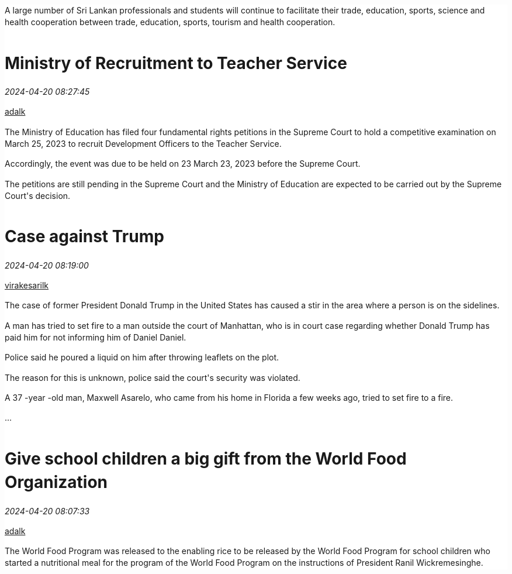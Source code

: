A large number of Sri Lankan professionals and students will continue to facilitate their trade, education, sports, science and health cooperation between trade, education, sports, tourism and health cooperation.



# Ministry of Recruitment to Teacher Service

*2024-04-20 08:27:45*

[adalk](https://www.ada.lk/breaking_news/සංවර්ධන-නිලධාරීන්-ගුරු-සේවයට-බඳවාගැනීම-ගැන-අමාත්‍යාංශයෙන්-නිවේදනයක්/11-409165)

The Ministry of Education has filed four fundamental rights petitions in the Supreme Court to hold a competitive examination on March 25, 2023 to recruit Development Officers to the Teacher Service.

Accordingly, the event was due to be held on 23 March 23, 2023 before the Supreme Court.

The petitions are still pending in the Supreme Court and the Ministry of Education are expected to be carried out by the Supreme Court's decision.



# Case against Trump

*2024-04-20 08:19:00*

[virakesarilk](https://www.virakesari.lk/article/181489)

The case of former President Donald Trump in the United States has caused a stir in the area where a person is on the sidelines.

A man has tried to set fire to a man outside the court of Manhattan, who is in court case regarding whether Donald Trump has paid him for not informing him of Daniel Daniel.

Police said he poured a liquid on him after throwing leaflets on the plot.

The reason for this is unknown, police said the court's security was violated.

A 37 -year -old man, Maxwell Asarelo, who came from his home in Florida a few weeks ago, tried to set fire to a fire.

...



# Give school children a big gift from the World Food Organization

*2024-04-20 08:07:33*

[adalk](https://www.ada.lk/breaking_news/පාසල්-සිසුන්ට-ආහාර-දෙන්න-ලෝක-ආහාර-සංවිධානයෙන්-ලොකු-තෑග්ගක්/11-409164)

The World Food Program was released to the enabling rice to be released by the World Food Program for school children who started a nutritional meal for the program of the World Food Program on the instructions of President Ranil Wickremesinghe.
